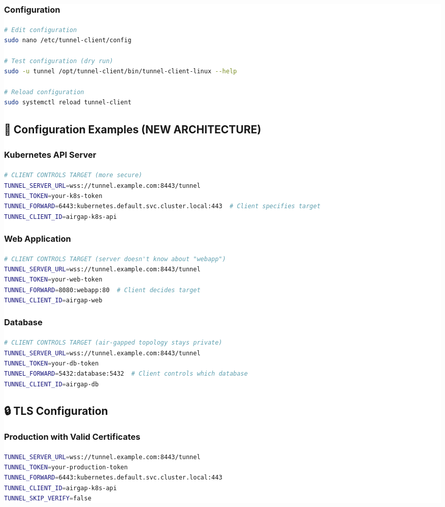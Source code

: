 ```bash
```

### Configuration
```bash
# Edit configuration
sudo nano /etc/tunnel-client/config

# Test configuration (dry run)
sudo -u tunnel /opt/tunnel-client/bin/tunnel-client-linux --help

# Reload configuration
sudo systemctl reload tunnel-client
```

## 🔧 Configuration Examples (NEW ARCHITECTURE)

### Kubernetes API Server
```bash
# CLIENT CONTROLS TARGET (more secure)
TUNNEL_SERVER_URL=wss://tunnel.example.com:8443/tunnel
TUNNEL_TOKEN=your-k8s-token
TUNNEL_FORWARD=6443:kubernetes.default.svc.cluster.local:443  # Client specifies target
TUNNEL_CLIENT_ID=airgap-k8s-api
```

### Web Application
```bash
# CLIENT CONTROLS TARGET (server doesn't know about "webapp")
TUNNEL_SERVER_URL=wss://tunnel.example.com:8443/tunnel
TUNNEL_TOKEN=your-web-token
TUNNEL_FORWARD=8080:webapp:80  # Client decides target
TUNNEL_CLIENT_ID=airgap-web
```

### Database
```bash
# CLIENT CONTROLS TARGET (air-gapped topology stays private)
TUNNEL_SERVER_URL=wss://tunnel.example.com:8443/tunnel
TUNNEL_TOKEN=your-db-token
TUNNEL_FORWARD=5432:database:5432  # Client controls which database
TUNNEL_CLIENT_ID=airgap-db
```

## 🔒 TLS Configuration

### **Production with Valid Certificates**
```bash
TUNNEL_SERVER_URL=wss://tunnel.example.com:8443/tunnel
TUNNEL_TOKEN=your-production-token
TUNNEL_FORWARD=6443:kubernetes.default.svc.cluster.local:443
TUNNEL_CLIENT_ID=airgap-k8s-api
TUNNEL_SKIP_VERIFY=false
```
